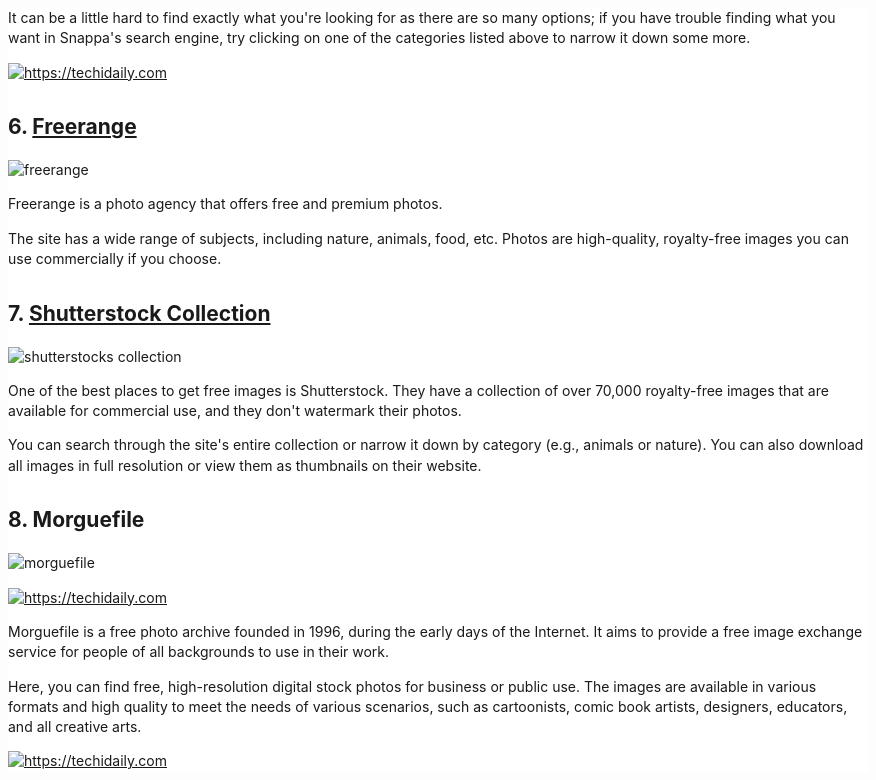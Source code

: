 It can be a little hard to find exactly what you're looking for as there are so many options; if you have trouble finding what you want in Snappa's search engine, try clicking on one of the categories listed above to narrow it down some more.


<a href="https://aligracehair.sjv.io/c/5597632/1880931/19272" target="_top" id="1880931">
  <img src="//a.impactradius-go.com/display-ad/19272-1880931" border="0" alt="https://techidaily.com" width="728" height="90"/>
</a>
<img height="0" width="0" src="https://aligracehair.sjv.io/i/5597632/1880931/19272" style="position:absolute;visibility:hidden;" border="0" />

## 6\. [Freerange](https://freerangestock.com/)

![freerange](https://images.wondershare.com/filmora/article-images/2022/12/10-sites-to-get-free-images-06.JPG)

Freerange is a photo agency that offers free and premium photos.

The site has a wide range of subjects, including nature, animals, food, etc. Photos are high-quality, royalty-free images you can use commercially if you choose.

## 7\. [Shutterstock Collection](https://www.shutterstock.com/)

![shutterstocks collection](https://images.wondershare.com/filmora/article-images/2022/12/10-sites-to-get-free-images-07.JPG)

One of the best places to get free images is Shutterstock. They have a collection of over 70,000 royalty-free images that are available for commercial use, and they don't watermark their photos.

You can search through the site's entire collection or narrow it down by category (e.g., animals or nature). You can also download all images in full resolution or view them as thumbnails on their website.

## 8\. Morguefile

![morguefile](https://images.wondershare.com/filmora/article-images/2022/12/10-sites-to-get-free-images-08.JPG)


<a href="https://aligracehair.sjv.io/c/5597632/2135375/19272" target="_top" id="2135375">
  <img src="//a.impactradius-go.com/display-ad/19272-2135375" border="0" alt="https://techidaily.com" width="728" height="90"/>
</a>
<img height="0" width="0" src="https://aligracehair.sjv.io/i/5597632/2135375/19272" style="position:absolute;visibility:hidden;" border="0" />

Morguefile is a free photo archive founded in 1996, during the early days of the Internet. It aims to provide a free image exchange service for people of all backgrounds to use in their work.

Here, you can find free, high-resolution digital stock photos for business or public use. The images are available in various formats and high quality to meet the needs of various scenarios, such as cartoonists, comic book artists, designers, educators, and all creative arts.


<a href="https://aligracehair.sjv.io/c/5597632/1918684/19272" target="_top" id="1918684">
  <img src="//a.impactradius-go.com/display-ad/19272-1918684" border="0" alt="https://techidaily.com" width="728" height="90"/>
</a>
<img height="0" width="0" src="https://aligracehair.sjv.io/i/5597632/1918684/19272" style="position:absolute;visibility:hidden;" border="0" />
